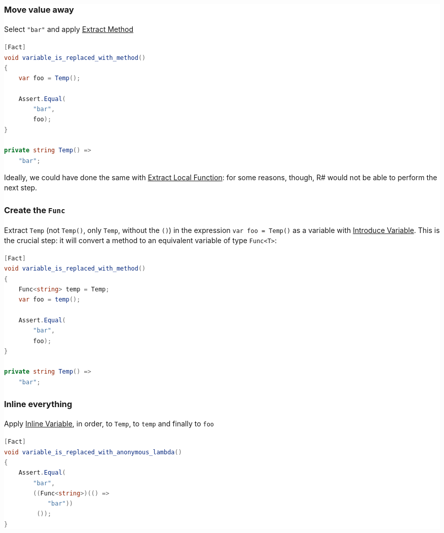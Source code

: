 ### Move value away
Select `"bar"` and apply [Extract Method][extract-method]

```csharp
[Fact]
void variable_is_replaced_with_method()
{
    var foo = Temp();

    Assert.Equal(
        "bar",
        foo);
}

private string Temp() =>
    "bar";
```

Ideally, we could have done the same with [Extract Local Function][extract-method]: for some reasons, though, R# would not be able to perform the next step.

### Create the `Func`
Extract `Temp` (not `Temp()`, only `Temp`, without the `()`) in the expression `var foo = Temp()` as a variable with [Introduce Variable][introduce-variable]. This is the crucial step: it will convert a method to an equivalent variable of type `Func<T>`:


```csharp
[Fact]
void variable_is_replaced_with_method()
{
    Func<string> temp = Temp;
    var foo = temp();

    Assert.Equal(
        "bar",
        foo);
}

private string Temp() =>
    "bar";
```

### Inline everything
Apply [Inline Variable][inline-variable], in order, to `Temp`, to `temp` and finally to `foo`

```csharp
[Fact]
void variable_is_replaced_with_anonymous_lambda()
{
    Assert.Equal(
        "bar",
        ((Func<string>)(() => 
            "bar"))
         ());
}
```


[sicp]: https://mitpress.mit.edu/sites/default/files/sicp/index.html
[variables-syntactic-sugar-csharp]: sicp-let-syntactic-sugar-csharp
[variables-syntactic-sugar-scala]: sicp-let-syntactic-sugar-scala
[refactoring]: https://martinfowler.com/tags/refactoring.html
[constant-function]: https://en.wikipedia.org/wiki/Constant_function
[jetbrains-refactorings]: https://www.jetbrains.com/help/resharper/Refactorings__Index.html
[extract-method]: https://www.jetbrains.com/help/resharper/Refactorings__Extract_Method.html
[introduce-variable]: https://www.jetbrains.com/help/resharper/Refactorings__Introduce_Variable.html
[inline-variable]: https://www.jetbrains.com/help/resharper/Refactorings__Inline_Variable.html
[inline-method]: https://www.jetbrains.com/help/resharper/Refactorings__Inline_Method.html
[introduce-parameter]: https://www.jetbrains.com/help/resharper/Refactorings__Introduce_Parameter.html
[context-actions]: https://www.jetbrains.com/help/resharper/Reference__Options__Languages__CSharp__Context_Actions.html